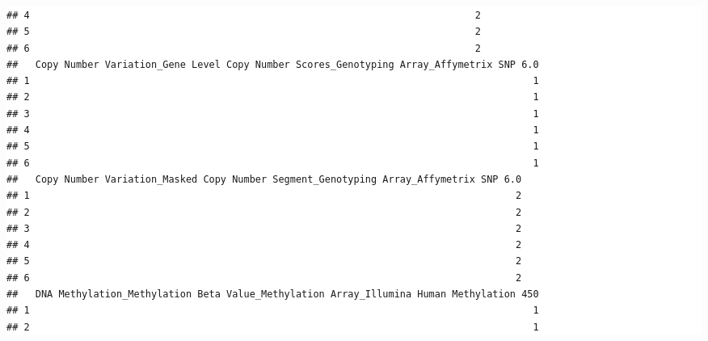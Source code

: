     ## 4                                                                             2
    ## 5                                                                             2
    ## 6                                                                             2
    ##   Copy Number Variation_Gene Level Copy Number Scores_Genotyping Array_Affymetrix SNP 6.0
    ## 1                                                                                       1
    ## 2                                                                                       1
    ## 3                                                                                       1
    ## 4                                                                                       1
    ## 5                                                                                       1
    ## 6                                                                                       1
    ##   Copy Number Variation_Masked Copy Number Segment_Genotyping Array_Affymetrix SNP 6.0
    ## 1                                                                                    2
    ## 2                                                                                    2
    ## 3                                                                                    2
    ## 4                                                                                    2
    ## 5                                                                                    2
    ## 6                                                                                    2
    ##   DNA Methylation_Methylation Beta Value_Methylation Array_Illumina Human Methylation 450
    ## 1                                                                                       1
    ## 2                                                                                       1